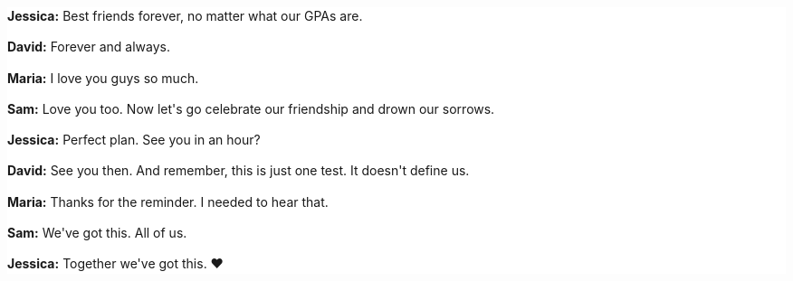 **Jessica:** Best friends forever, no matter what our GPAs are.

**David:** Forever and always.

**Maria:** I love you guys so much.

**Sam:** Love you too. Now let's go celebrate our friendship and drown our sorrows.

**Jessica:** Perfect plan. See you in an hour?

**David:** See you then. And remember, this is just one test. It doesn't define us.

**Maria:** Thanks for the reminder. I needed to hear that.

**Sam:** We've got this. All of us.

**Jessica:** Together we've got this. ❤️